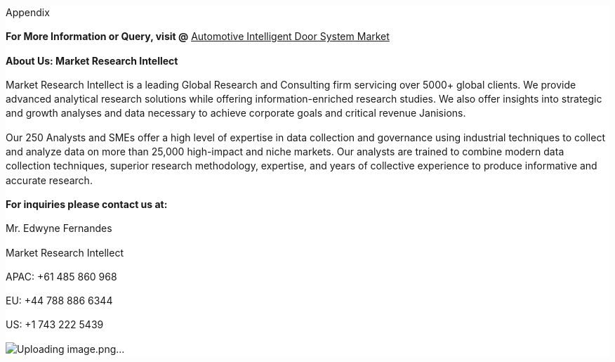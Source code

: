 Appendix</span></em></p><p><span class="font-[700]"><strong>For More Information or Query, visit&nbsp;@</strong>&nbsp;</span><span class="font-[700]"><a href="https://www.marketresearchintellect.com/product/global-automotive-intelligent-door-system-market-size-and-forecast/?utm_source=Linkedin&utm_medium=858" target="_blank" data-tracking-control-name="article-ssr-frontend-pulse_little-text-block" data-tracking-will-navigate="" data-test-link="">Automotive Intelligent Door System Market</a></span></p><p><strong><span class="font-[700]">About Us: Market Research Intellect</span></strong></p><p><span class="">Market Research Intellect is a leading Global Research and Consulting firm servicing over 5000+ global clients. We provide advanced analytical research solutions while offering information-enriched research studies.&nbsp;</span>We also offer insights into strategic and growth analyses and data necessary to achieve corporate goals and critical revenue Janisions.</p><p><span class="">Our 250 Analysts and SMEs offer a high level of expertise in data collection and governance using industrial techniques to collect and analyze data on more than 25,000 high-impact and niche markets. Our analysts are trained to combine modern data collection techniques, superior research methodology, expertise, and years of collective experience to produce informative and accurate research.</span></p><p><strong>For inquiries please contact us at:</strong></p><p>Mr. Edwyne Fernandes</p><p>Market Research Intellect</p><p>APAC: +61 485 860 968</p><p>EU: +44 788 886 6344</p><p>US: +1 743 222 5439</p>
![Uploading image.png…]()
